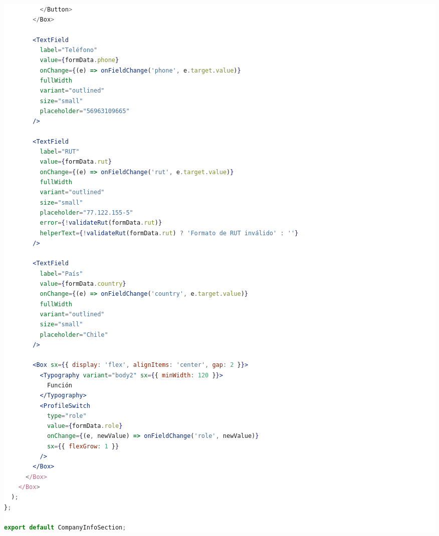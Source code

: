 ```jsx
          </Button>
        </Box>
        
        <TextField
          label="Teléfono"
          value={formData.phone}
          onChange={(e) => onFieldChange('phone', e.target.value)}
          fullWidth
          variant="outlined"
          size="small"
          placeholder="56963109665"
        />
        
        <TextField
          label="RUT"
          value={formData.rut}
          onChange={(e) => onFieldChange('rut', e.target.value)}
          fullWidth
          variant="outlined"
          size="small"
          placeholder="77.122.155-5"
          error={!validateRut(formData.rut)}
          helperText={!validateRut(formData.rut) ? 'Formato de RUT inválido' : ''}
        />
        
        <TextField
          label="País"
          value={formData.country}
          onChange={(e) => onFieldChange('country', e.target.value)}
          fullWidth
          variant="outlined"
          size="small"
          placeholder="Chile"
        />
        
        <Box sx={{ display: 'flex', alignItems: 'center', gap: 2 }}>
          <Typography variant="body2" sx={{ minWidth: 120 }}>
            Función
          </Typography>
          <ProfileSwitch
            type="role"
            value={formData.role}
            onChange={(e, newValue) => onFieldChange('role', newValue)}
            sx={{ flexGrow: 1 }}
          />
        </Box>
      </Box>
    </Box>
  );
};

export default CompanyInfoSection;
```
